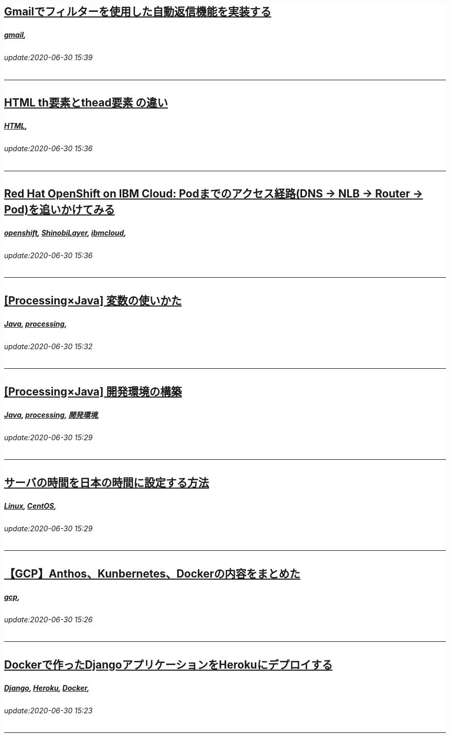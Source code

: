 ## [Gmailでフィルターを使用した自動返信機能を実装する](https://qiita.com/ssk5020/items/933be2f9743f5e795c19)
##### [gmail](https://qiita.com/tags/gmail), 
###### update:2020-06-30 15:39
---
## [HTML  th要素とthead要素 の違い](https://qiita.com/raimumk2/items/b903d832a273601229a4)
##### [HTML](https://qiita.com/tags/HTML), 
###### update:2020-06-30 15:36
---
## [Red Hat OpenShift on IBM Cloud: Podまでのアクセス経路(DNS -> NLB -> Router -> Pod)を追いかけてみる](https://qiita.com/testnin2/items/22307e5a2eda851c1438)
##### [openshift](https://qiita.com/tags/openshift), [ShinobiLayer](https://qiita.com/tags/ShinobiLayer), [ibmcloud](https://qiita.com/tags/ibmcloud), 
###### update:2020-06-30 15:36
---
## [[Processing×Java]   変数の使いかた](https://qiita.com/masterkeaton12/items/79b6d1330c0cb34fc844)
##### [Java](https://qiita.com/tags/Java), [processing](https://qiita.com/tags/processing), 
###### update:2020-06-30 15:32
---
## [[Processing×Java]   開発環境の構築](https://qiita.com/masterkeaton12/items/2ac8a02f10fcda809dd4)
##### [Java](https://qiita.com/tags/Java), [processing](https://qiita.com/tags/processing), [開発環境](https://qiita.com/tags/開発環境), 
###### update:2020-06-30 15:29
---
## [サーバの時間を日本の時間に設定する方法](https://qiita.com/ponsuke0531/items/4227a9f3fbd46c59aa50)
##### [Linux](https://qiita.com/tags/Linux), [CentOS](https://qiita.com/tags/CentOS), 
###### update:2020-06-30 15:29
---
## [【GCP】Anthos、Kunbernetes、Dockerの内容をまとめた](https://qiita.com/Mune_robo/items/1de30493f27abb191500)
##### [gcp](https://qiita.com/tags/gcp), 
###### update:2020-06-30 15:26
---
## [Dockerで作ったDjangoアプリケーションをHerokuにデプロイする](https://qiita.com/ryuusan/items/e33f554c47bd851d6381)
##### [Django](https://qiita.com/tags/Django), [Heroku](https://qiita.com/tags/Heroku), [Docker](https://qiita.com/tags/Docker), 
###### update:2020-06-30 15:23
---